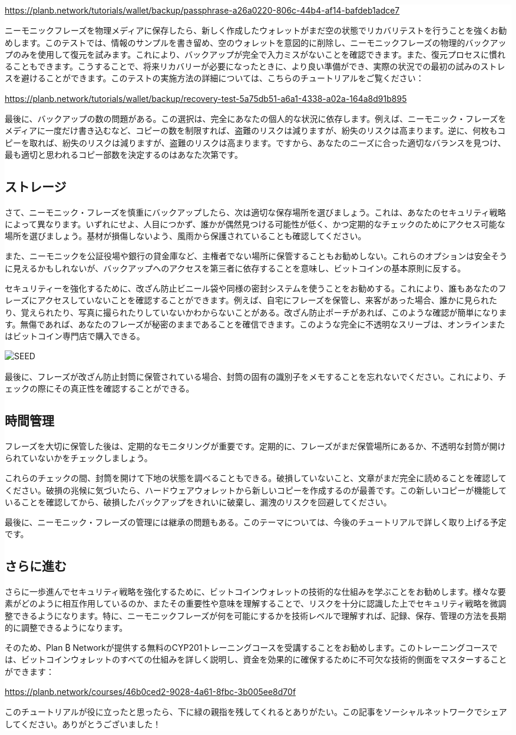 https://planb.network/tutorials/wallet/backup/passphrase-a26a0220-806c-44b4-af14-bafdeb1adce7

ニーモニックフレーズを物理メディアに保存したら、新しく作成したウォレットがまだ空の状態でリカバリテストを行うことを強くお勧めします。このテストでは、情報のサンプルを書き留め、空のウォレットを意図的に削除し、ニーモニックフレーズの物理的バックアップのみを使用して復元を試みます。これにより、バックアップが完全で入力ミスがないことを確認できます。また、復元プロセスに慣れることもできます。こうすることで、将来リカバリーが必要になったときに、より良い準備ができ、実際の状況での最初の試みのストレスを避けることができます。このテストの実施方法の詳細については、こちらのチュートリアルをご覧ください：

https://planb.network/tutorials/wallet/backup/recovery-test-5a75db51-a6a1-4338-a02a-164a8d91b895

最後に、バックアップの数の問題がある。この選択は、完全にあなたの個人的な状況に依存します。例えば、ニーモニック・フレーズをメディアに一度だけ書き込むなど、コピーの数を制限すれば、盗難のリスクは減りますが、紛失のリスクは高まります。逆に、何枚もコピーを取れば、紛失のリスクは減りますが、盗難のリスクは高まります。ですから、あなたのニーズに合った適切なバランスを見つけ、最も適切と思われるコピー部数を決定するのはあなた次第です。

## ストレージ

さて、ニーモニック・フレーズを慎重にバックアップしたら、次は適切な保存場所を選びましょう。これは、あなたのセキュリティ戦略によって異なります。いずれにせよ、人目につかず、誰かが偶然見つける可能性が低く、かつ定期的なチェックのためにアクセス可能な場所を選びましょう。基材が損傷しないよう、風雨から保護されていることも確認してください。

また、ニーモニックを公証役場や銀行の貸金庫など、主権者でない場所に保管することもお勧めしない。これらのオプションは安全そうに見えるかもしれないが、バックアップへのアクセスを第三者に依存することを意味し、ビットコインの基本原則に反する。

セキュリティーを強化するために、改ざん防止ビニール袋や同様の密封システムを使うことをお勧めする。これにより、誰もあなたのフレーズにアクセスしていないことを確認することができます。例えば、自宅にフレーズを保管し、来客があった場合、誰かに見られたり、覚えられたり、写真に撮られたりしていないかわからないことがある。改ざん防止ポーチがあれば、このような確認が簡単になります。無傷であれば、あなたのフレーズが秘密のままであることを確信できます。このような完全に不透明なスリーブは、オンラインまたはビットコイン専門店で購入できる。

![SEED](assets/fr/06.webp)

最後に、フレーズが改ざん防止封筒に保管されている場合、封筒の固有の識別子をメモすることを忘れないでください。これにより、チェックの際にその真正性を確認することができる。

## 時間管理

フレーズを大切に保管した後は、定期的なモニタリングが重要です。定期的に、フレーズがまだ保管場所にあるか、不透明な封筒が開けられていないかをチェックしましょう。

これらのチェックの間、封筒を開けて下地の状態を調べることもできる。破損していないこと、文章がまだ完全に読めることを確認してください。破損の兆候に気づいたら、ハードウェアウォレットから新しいコピーを作成するのが最善です。この新しいコピーが機能していることを確認してから、破損したバックアップをきれいに破棄し、漏洩のリスクを回避してください。

最後に、ニーモニック・フレーズの管理には継承の問題もある。このテーマについては、今後のチュートリアルで詳しく取り上げる予定です。

## さらに進む

さらに一歩進んでセキュリティ戦略を強化するために、ビットコインウォレットの技術的な仕組みを学ぶことをお勧めします。様々な要素がどのように相互作用しているのか、またその重要性や意味を理解することで、リスクを十分に認識した上でセキュリティ戦略を微調整できるようになります。特に、ニーモニックフレーズが何を可能にするかを技術レベルで理解すれば、記録、保存、管理の方法を長期的に調整できるようになります。

そのため、Plan ₿ Networkが提供する無料のCYP201トレーニングコースを受講することをお勧めします。このトレーニングコースでは、ビットコインウォレットのすべての仕組みを詳しく説明し、資金を効果的に確保するために不可欠な技術的側面をマスターすることができます：

https://planb.network/courses/46b0ced2-9028-4a61-8fbc-3b005ee8d70f

このチュートリアルが役に立ったと思ったら、下に緑の親指を残してくれるとありがたい。この記事をソーシャルネットワークでシェアしてください。ありがとうございました！